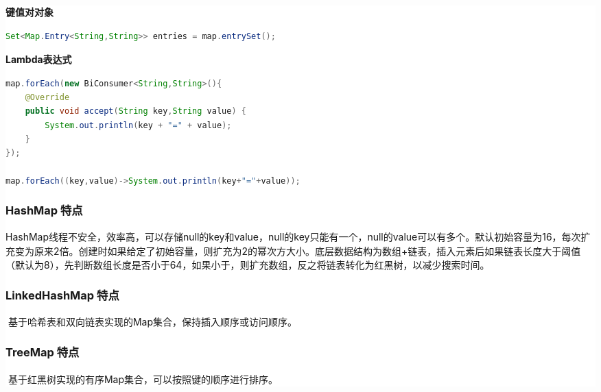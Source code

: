 ```java
```
**键值对对象**
```java
Set<Map.Entry<String,String>> entries = map.entrySet();
```
**Lambda表达式**
```java
map.forEach(new BiConsumer<String,String>(){
    @Override
    public void accept(String key,String value) {
        System.out.println(key + "=" + value);
    }
});

map.forEach((key,value)->System.out.println(key+"="+value));
```

### **HashMap 特点**
HashMap线程不安全，效率高，可以存储null的key和value，null的key只能有一个，null的value可以有多个。默认初始容量为16，每次扩充变为原来2倍。创建时如果给定了初始容量，则扩充为2的幂次方大小。底层数据结构为数组+链表，插入元素后如果链表长度大于阈值（默认为8），先判断数组长度是否小于64，如果小于，则扩充数组，反之将链表转化为红黑树，以减少搜索时间。
### **LinkedHashMap 特点**
 基于哈希表和双向链表实现的Map集合，保持插入顺序或访问顺序。

### **TreeMap 特点**
 基于红黑树实现的有序Map集合，可以按照键的顺序进行排序。